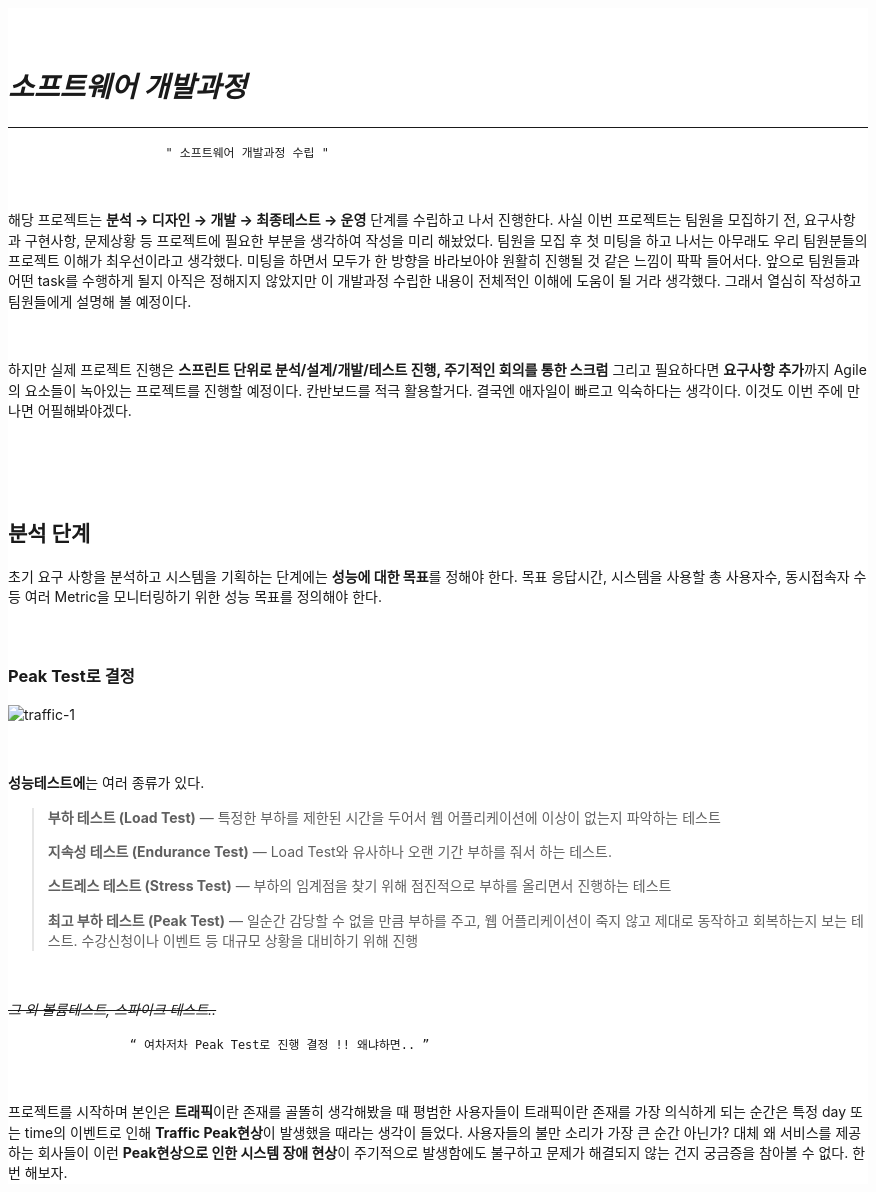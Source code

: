     

# ***소프트웨어 개발과정***

---

```
                      " 소프트웨어 개발과정 수립 "
```

    

해당 프로젝트는 **분석 → 디자인 → 개발 → 최종테스트 → 운영** 단계를 수립하고 나서 진행한다. 사실 이번 프로젝트는 팀원을 모집하기 전, 요구사항과 구현사항, 문제상황 등 프로젝트에 필요한 부분을 생각하여 작성을 미리 해놨었다. 팀원을 모집 후 첫 미팅을 하고 나서는 아무래도 우리 팀원분들의 프로젝트 이해가 최우선이라고 생각했다. 미팅을 하면서 모두가 한 방향을 바라보아야 원활히 진행될 것 같은 느낌이 팍팍 들어서다. 앞으로 팀원들과 어떤 task를 수행하게 될지 아직은 정해지지 않았지만 이 개발과정 수립한 내용이 전체적인 이해에 도움이 될 거라 생각했다. 그래서 열심히 작성하고 팀원들에게 설명해 볼 예정이다.

    

하지만 실제 프로젝트 진행은 **스프린트 단위로 분석/설계/개발/테스트 진행, 주기적인 회의를 통한 스크럼** 그리고 필요하다면 **요구사항 추가**까지 Agile의 요소들이 녹아있는 프로젝트를 진행할 예정이다. 칸반보드를 적극 활용할거다. 결국엔 애자일이 빠르고 익숙하다는 생각이다. 이것도 이번 주에 만나면 어필해봐야겠다.

    

    

## 분석 단계

초기 요구 사항을 분석하고 시스템을 기획하는 단계에는 **성능에 대한 목표**를 정해야 한다. 목표 응답시간, 시스템을 사용할 총 사용자수, 동시접속자 수 등 여러 Metric을 모니터링하기 위한 성능 목표를 정의해야 한다.

    

### Peak Test로 결정

![traffic-1](https://user-images.githubusercontent.com/75375944/208436405-15fc1ccf-6037-4e59-a757-b635382afabd.png)

    

**성능테스트에**는 여러 종류가 있다.

> **부하 테스트 (Load Test)** — 특정한 부하를 제한된 시간을 두어서 웹 어플리케이션에 이상이 없는지 파악하는 테스트
> 
> **지속성 테스트 (Endurance Test)** — Load Test와 유사하나 오랜 기간 부하를 줘서 하는 테스트.
> 
> **스트레스 테스트 (Stress Test)** — 부하의 임계점을 찾기 위해 점진적으로 부하를 올리면서 진행하는 테스트
> 
> **최고 부하 테스트 (Peak Test)** — 일순간 감당할 수 없을 만큼 부하를 주고, 웹 어플리케이션이 죽지 않고 제대로 동작하고 회복하는지 보는 테스트. 수강신청이나 이벤트 등 대규모 상황을 대비하기 위해 진행

    

*~~그 외 볼륨테스트, 스파이크 테스트..~~*

```
                 “ 여차저차 Peak Test로 진행 결정 !! 왜냐하면.. ”
```

    

프로젝트를 시작하며 본인은 **트래픽**이란 존재를 골똘히 생각해봤을 때 평범한 사용자들이 트래픽이란 존재를 가장 의식하게 되는 순간은 특정 day 또는 time의 이벤트로 인해 **Traffic Peak현상**이 발생했을 때라는 생각이 들었다. 사용자들의 불만 소리가 가장 큰 순간 아닌가? 대체 왜 서비스를 제공하는 회사들이 이런 **Peak현상으로 인한 시스템 장애 현상**이 주기적으로 발생함에도 불구하고 문제가 해결되지 않는 건지 궁금증을 참아볼 수 없다. 한번 해보자.
